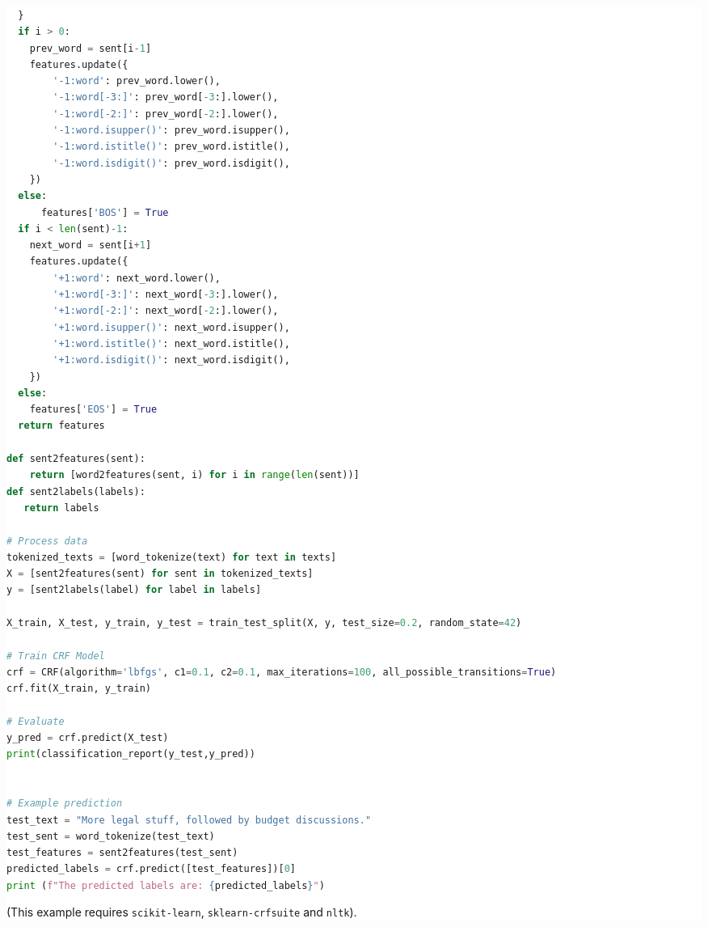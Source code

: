 ```python
  }
  if i > 0:
    prev_word = sent[i-1]
    features.update({
        '-1:word': prev_word.lower(),
        '-1:word[-3:]': prev_word[-3:].lower(),
        '-1:word[-2:]': prev_word[-2:].lower(),
        '-1:word.isupper()': prev_word.isupper(),
        '-1:word.istitle()': prev_word.istitle(),
        '-1:word.isdigit()': prev_word.isdigit(),
    })
  else:
      features['BOS'] = True
  if i < len(sent)-1:
    next_word = sent[i+1]
    features.update({
        '+1:word': next_word.lower(),
        '+1:word[-3:]': next_word[-3:].lower(),
        '+1:word[-2:]': next_word[-2:].lower(),
        '+1:word.isupper()': next_word.isupper(),
        '+1:word.istitle()': next_word.istitle(),
        '+1:word.isdigit()': next_word.isdigit(),
    })
  else:
    features['EOS'] = True
  return features

def sent2features(sent):
    return [word2features(sent, i) for i in range(len(sent))]
def sent2labels(labels):
   return labels

# Process data
tokenized_texts = [word_tokenize(text) for text in texts]
X = [sent2features(sent) for sent in tokenized_texts]
y = [sent2labels(label) for label in labels]

X_train, X_test, y_train, y_test = train_test_split(X, y, test_size=0.2, random_state=42)

# Train CRF Model
crf = CRF(algorithm='lbfgs', c1=0.1, c2=0.1, max_iterations=100, all_possible_transitions=True)
crf.fit(X_train, y_train)

# Evaluate
y_pred = crf.predict(X_test)
print(classification_report(y_test,y_pred))


# Example prediction
test_text = "More legal stuff, followed by budget discussions."
test_sent = word_tokenize(test_text)
test_features = sent2features(test_sent)
predicted_labels = crf.predict([test_features])[0]
print (f"The predicted labels are: {predicted_labels}")
```
(This example requires `scikit-learn`, `sklearn-crfsuite` and `nltk`).

